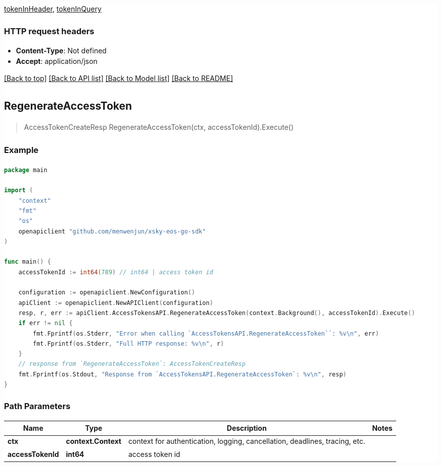 [tokenInHeader](../README.md#tokenInHeader), [tokenInQuery](../README.md#tokenInQuery)

### HTTP request headers

- **Content-Type**: Not defined
- **Accept**: application/json

[[Back to top]](#) [[Back to API list]](../README.md#documentation-for-api-endpoints)
[[Back to Model list]](../README.md#documentation-for-models)
[[Back to README]](../README.md)


## RegenerateAccessToken

> AccessTokenCreateResp RegenerateAccessToken(ctx, accessTokenId).Execute()





### Example

```go
package main

import (
	"context"
	"fmt"
	"os"
	openapiclient "github.com/menwenjun/xsky-eos-go-sdk"
)

func main() {
	accessTokenId := int64(789) // int64 | access token id

	configuration := openapiclient.NewConfiguration()
	apiClient := openapiclient.NewAPIClient(configuration)
	resp, r, err := apiClient.AccessTokensAPI.RegenerateAccessToken(context.Background(), accessTokenId).Execute()
	if err != nil {
		fmt.Fprintf(os.Stderr, "Error when calling `AccessTokensAPI.RegenerateAccessToken``: %v\n", err)
		fmt.Fprintf(os.Stderr, "Full HTTP response: %v\n", r)
	}
	// response from `RegenerateAccessToken`: AccessTokenCreateResp
	fmt.Fprintf(os.Stdout, "Response from `AccessTokensAPI.RegenerateAccessToken`: %v\n", resp)
}
```

### Path Parameters


Name | Type | Description  | Notes
------------- | ------------- | ------------- | -------------
**ctx** | **context.Context** | context for authentication, logging, cancellation, deadlines, tracing, etc.
**accessTokenId** | **int64** | access token id | 
